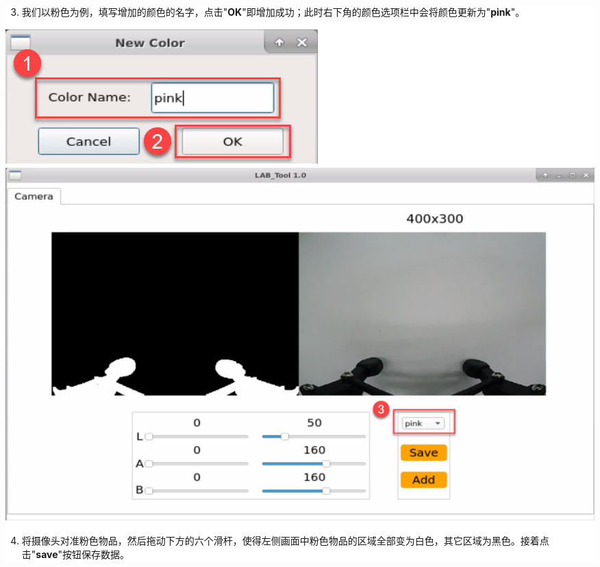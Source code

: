 3)  我们以粉色为例，填写增加的颜色的名字，点击"**OK**"即增加成功；此时右下角的颜色选项栏中会将颜色更新为"**pink**"。

<img class="common_img" src="../_static/media/chapter_14/section_3/image22.png"  alt="loading" />

<img src="../_static/media/chapter_14/section_3/image23.png"  alt="loading" />

4)  将摄像头对准粉色物品，然后拖动下方的六个滑杆，使得左侧画面中粉色物品的区域全部变为白色，其它区域为黑色。接着点击"**save**"按钮保存数据。
